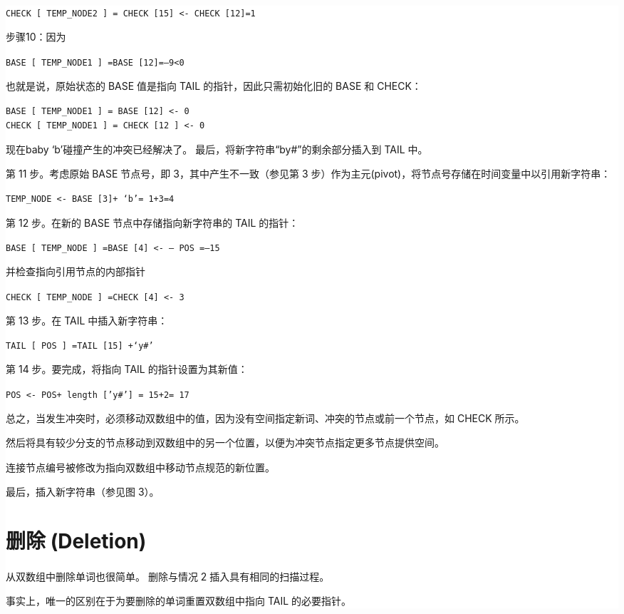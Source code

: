 ```
CHECK [ TEMP_NODE2 ] = CHECK [15] <- CHECK [12]=1
```

步骤10：因为

```
BASE [ TEMP_NODE1 ] =BASE [12]=–9<0
```

也就是说，原始状态的 BASE 值是指向 TAIL 的指针，因此只需初始化旧的 BASE 和 CHECK：

```
BASE [ TEMP_NODE1 ] = BASE [12] <- 0
CHECK [ TEMP_NODE1 ] = CHECK [12 ] <- 0 
```

现在baby ‘b’碰撞产生的冲突已经解决了。 最后，将新字符串“by#”的剩余部分插入到 TAIL 中。

第 11 步。考虑原始 BASE 节点号，即 3，其中产生不一致（参见第 3 步）作为主元(pivot)，将节点号存储在时间变量中以引用新字符串：

```
TEMP_NODE <- BASE [3]+ ‘b’= 1+3=4
```

第 12 步。在新的 BASE 节点中存储指向新字符串的 TAIL 的指针：

```
BASE [ TEMP_NODE ] =BASE [4] <- – POS =–15
```

并检查指向引用节点的内部指针

```
CHECK [ TEMP_NODE ] =CHECK [4] <- 3
```

第 13 步。在 TAIL 中插入新字符串：

```
TAIL [ POS ] =TAIL [15] +‘y#’
```

第 14 步。要完成，将指向 TAIL 的指针设置为其新值：

```
POS <- POS+ length [’y#’] = 15+2= 17
```

总之，当发生冲突时，必须移动双数组中的值，因为没有空间指定新词、冲突的节点或前一个节点，如 CHECK 所示。

然后将具有较少分支的节点移动到双数组中的另一个位置，以便为冲突节点指定更多节点提供空间。

连接节点编号被修改为指向双数组中移动节点规范的新位置。

最后，插入新字符串（参见图 3）。

# 删除 (Deletion)

从双数组中删除单词也很简单。 删除与情况 2 插入具有相同的扫描过程。 

事实上，唯一的区别在于为要删除的单词重置双数组中指向 TAIL 的必要指针。
